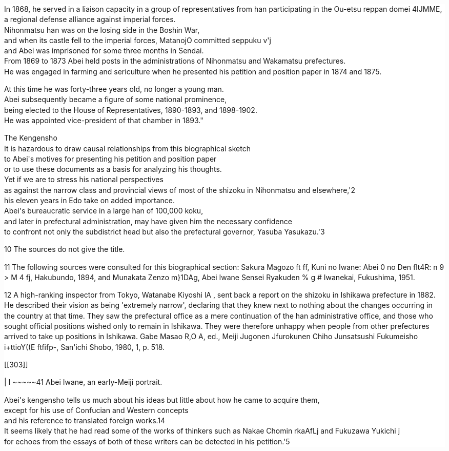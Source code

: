In 1868, he served in a liaison capacity in a group of representatives from han participating in the Ou-etsu reppan domei 4IJMME,  
a regional defense alliance against imperial forces.  
Nihonmatsu han was on the losing side in the Boshin War,  
and when its castle fell to the imperial forces, MatanojO committed seppuku v'j  
and Abei was imprisoned for some three months in Sendai.  
From 1869 to 1873 Abei held posts in the administrations of Nihonmatsu and Wakamatsu prefectures.  
He was engaged in farming and sericulture when he presented his petition and position paper in 1874 and 1875.  

At this time he was forty-three years old, no longer a young man.  
Abei subsequently became a figure of some national prominence,  
being elected to the House of Representatives, 1890-1893, and 1898-1902.  
He was appointed vice-president of that chamber in 1893."  

The Kengensho  
It is hazardous to draw causal relationships from this biographical sketch  
to Abei's motives for presenting his petition and position paper  
or to use these documents as a basis for analyzing his thoughts.  
Yet if we are to stress his national perspectives  
as against the narrow class and provincial views of most of the shizoku in Nihonmatsu and elsewhere,'2  
his eleven years in Edo take on added importance.  
Abei's bureaucratic service in a large han of 100,000 koku,  
and later in prefectural administration, may have given him the necessary confidence  
to confront not only the subdistrict head but also the prefectural governor, Yasuba Yasukazu.'3 

10 The sources do not give the title.  

11 The following sources were consulted for this biographical section: Sakura Magozo ft ff, Kuni no Iwane: Abei 0 no Den flt4R: n 9 > M 4 fj, Hakubundo, 1894, and Munakata Zenzo m}1DAg, Abei Iwane Sensei Ryakuden % g # Iwanekai, Fukushima, 1951. 

12 A high-ranking inspector from Tokyo, Watanabe Kiyoshi lA , sent back a report on the shizoku in Ishikawa prefecture in 1882. He described their vision as being 'extremely narrow', declaring that they knew next to nothing about the changes occurring in the country at that time. They saw the prefectural office as a mere continuation of the han administrative office, and those who sought official positions wished only to remain in Ishikawa. They were therefore unhappy when people from other prefectures arrived to take up positions in Ishikawa. Gabe Masao R,O A, ed., Meiji Jugonen Jfurokunen Chiho Junsatsushi Fukumeisho i+ttioY((E ftfifp-, San'ichi Shobo, 1980, 1, p. 518. 

[[303]]

| I ~~~~~41 Abei Iwane, an early-Meiji portrait. 

Abei's kengensho tells us much about his ideas 
 but little about how he came to acquire them,  
except for his use of Confucian and Western concepts  
and his reference to translated foreign works.14  
It seems likely that he had read some of the works of thinkers such as Nakae Chomin rkaAfLj and Fukuzawa Yukichi j  
for echoes from the essays of both of these writers can be detected in his petition.'5  


